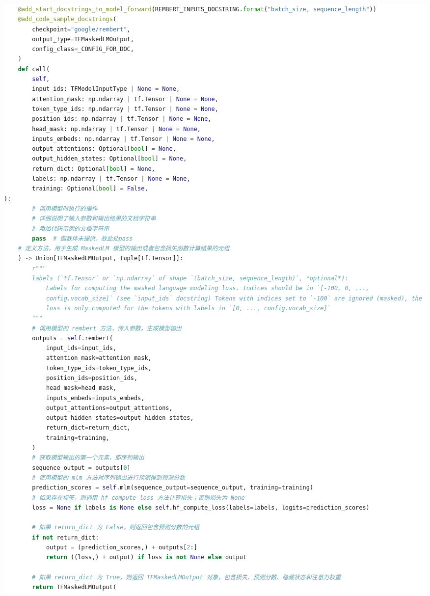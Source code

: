 ```py
    @add_start_docstrings_to_model_forward(REMBERT_INPUTS_DOCSTRING.format("batch_size, sequence_length"))
    @add_code_sample_docstrings(
        checkpoint="google/rembert",
        output_type=TFMaskedLMOutput,
        config_class=_CONFIG_FOR_DOC,
    )
    def call(
        self,
        input_ids: TFModelInputType | None = None,
        attention_mask: np.ndarray | tf.Tensor | None = None,
        token_type_ids: np.ndarray | tf.Tensor | None = None,
        position_ids: np.ndarray | tf.Tensor | None = None,
        head_mask: np.ndarray | tf.Tensor | None = None,
        inputs_embeds: np.ndarray | tf.Tensor | None = None,
        output_attentions: Optional[bool] = None,
        output_hidden_states: Optional[bool] = None,
        return_dict: Optional[bool] = None,
        labels: np.ndarray | tf.Tensor | None = None,
        training: Optional[bool] = False,
):
        # 调用模型时执行的操作
        # 详细说明了输入参数和输出结果的文档字符串
        # 添加代码示例的文档字符串
        pass  # 函数体未提供，故此处pass
    # 定义方法，用于生成 MaskedLM 模型的输出或者包含损失函数计算结果的元组
    ) -> Union[TFMaskedLMOutput, Tuple[tf.Tensor]]:
        r"""
        labels (`tf.Tensor` or `np.ndarray` of shape `(batch_size, sequence_length)`, *optional*):
            Labels for computing the masked language modeling loss. Indices should be in `[-100, 0, ...,
            config.vocab_size]` (see `input_ids` docstring) Tokens with indices set to `-100` are ignored (masked), the
            loss is only computed for the tokens with labels in `[0, ..., config.vocab_size]`
        """
        # 调用模型的 rembert 方法，传入参数，生成模型输出
        outputs = self.rembert(
            input_ids=input_ids,
            attention_mask=attention_mask,
            token_type_ids=token_type_ids,
            position_ids=position_ids,
            head_mask=head_mask,
            inputs_embeds=inputs_embeds,
            output_attentions=output_attentions,
            output_hidden_states=output_hidden_states,
            return_dict=return_dict,
            training=training,
        )
        # 获取模型输出的第一个元素，即序列输出
        sequence_output = outputs[0]
        # 使用模型的 mlm 方法对序列输出进行预测得到预测分数
        prediction_scores = self.mlm(sequence_output=sequence_output, training=training)
        # 如果存在标签，则调用 hf_compute_loss 方法计算损失；否则损失为 None
        loss = None if labels is None else self.hf_compute_loss(labels=labels, logits=prediction_scores)

        # 如果 return_dict 为 False，则返回包含预测分数的元组
        if not return_dict:
            output = (prediction_scores,) + outputs[2:]
            return ((loss,) + output) if loss is not None else output

        # 如果 return_dict 为 True，则返回 TFMaskedLMOutput 对象，包含损失、预测分数、隐藏状态和注意力权重
        return TFMaskedLMOutput(
```